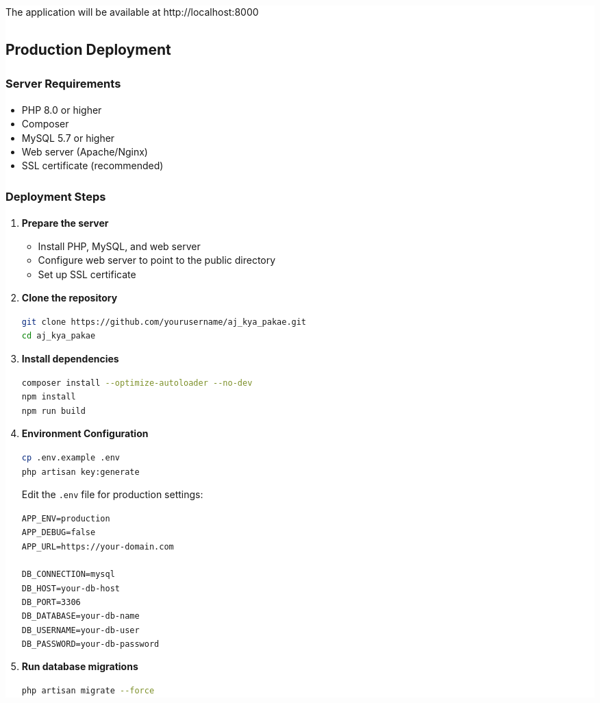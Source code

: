    The application will be available at http://localhost:8000

## Production Deployment

### Server Requirements

- PHP 8.0 or higher
- Composer
- MySQL 5.7 or higher
- Web server (Apache/Nginx)
- SSL certificate (recommended)

### Deployment Steps

1. **Prepare the server**
   - Install PHP, MySQL, and web server
   - Configure web server to point to the public directory
   - Set up SSL certificate

2. **Clone the repository**
   ```bash
   git clone https://github.com/yourusername/aj_kya_pakae.git
   cd aj_kya_pakae
   ```

3. **Install dependencies**
   ```bash
   composer install --optimize-autoloader --no-dev
   npm install
   npm run build
   ```

4. **Environment Configuration**
   ```bash
   cp .env.example .env
   php artisan key:generate
   ```
   
   Edit the `.env` file for production settings:
   ```
   APP_ENV=production
   APP_DEBUG=false
   APP_URL=https://your-domain.com
   
   DB_CONNECTION=mysql
   DB_HOST=your-db-host
   DB_PORT=3306
   DB_DATABASE=your-db-name
   DB_USERNAME=your-db-user
   DB_PASSWORD=your-db-password
   ```

5. **Run database migrations**
   ```bash
   php artisan migrate --force
   ```
